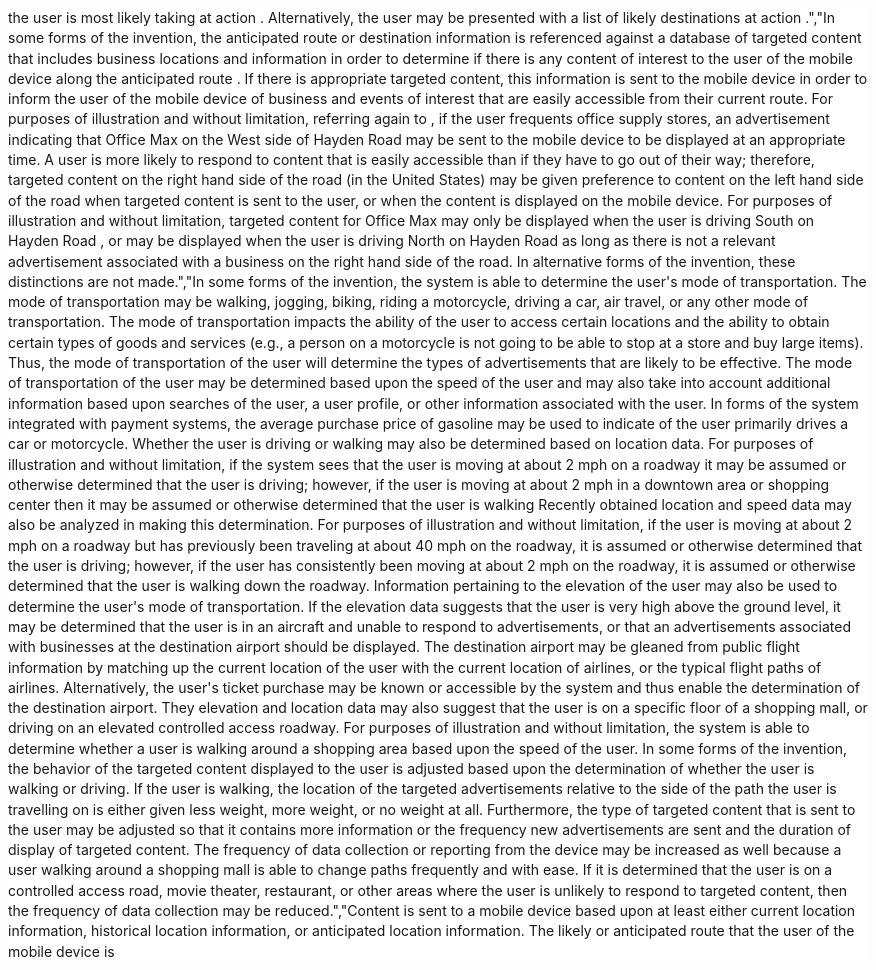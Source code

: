 the user is most likely taking at action . Alternatively, the user may be presented with a list of likely destinations at action .","In some forms of the invention, the anticipated route  or destination information is referenced against a database of targeted content that includes business locations and information in order to determine if there is any content of interest to the user of the mobile device along the anticipated route . If there is appropriate targeted content, this information is sent to the mobile device in order to inform the user of the mobile device of business and events of interest that are easily accessible from their current route. For purposes of illustration and without limitation, referring again to , if the user frequents office supply stores, an advertisement indicating that Office Max  on the West side of Hayden Road  may be sent to the mobile device to be displayed at an appropriate time. A user is more likely to respond to content that is easily accessible than if they have to go out of their way; therefore, targeted content on the right hand side of the road (in the United States) may be given preference to content on the left hand side of the road when targeted content is sent to the user, or when the content is displayed on the mobile device. For purposes of illustration and without limitation, targeted content for Office Max  may only be displayed when the user is driving South on Hayden Road , or may be displayed when the user is driving North on Hayden Road  as long as there is not a relevant advertisement associated with a business on the right hand side of the road. In alternative forms of the invention, these distinctions are not made.","In some forms of the invention, the system is able to determine the user's mode of transportation. The mode of transportation may be walking, jogging, biking, riding a motorcycle, driving a car, air travel, or any other mode of transportation. The mode of transportation impacts the ability of the user to access certain locations and the ability to obtain certain types of goods and services (e.g., a person on a motorcycle is not going to be able to stop at a store and buy large items). Thus, the mode of transportation of the user will determine the types of advertisements that are likely to be effective. The mode of transportation of the user may be determined based upon the speed of the user and may also take into account additional information based upon searches of the user, a user profile, or other information associated with the user. In forms of the system integrated with payment systems, the average purchase price of gasoline may be used to indicate of the user primarily drives a car or motorcycle. Whether the user is driving or walking may also be determined based on location data. For purposes of illustration and without limitation, if the system sees that the user is moving at about 2 mph on a roadway it may be assumed or otherwise determined that the user is driving; however, if the user is moving at about 2 mph in a downtown area or shopping center then it may be assumed or otherwise determined that the user is walking Recently obtained location and speed data may also be analyzed in making this determination. For purposes of illustration and without limitation, if the user is moving at about 2 mph on a roadway but has previously been traveling at about 40 mph on the roadway, it is assumed or otherwise determined that the user is driving; however, if the user has consistently been moving at about 2 mph on the roadway, it is assumed or otherwise determined that the user is walking down the roadway. Information pertaining to the elevation of the user may also be used to determine the user's mode of transportation. If the elevation data suggests that the user is very high above the ground level, it may be determined that the user is in an aircraft and unable to respond to advertisements, or that an advertisements associated with businesses at the destination airport should be displayed. The destination airport may be gleaned from public flight information by matching up the current location of the user with the current location of airlines, or the typical flight paths of airlines. Alternatively, the user's ticket purchase may be known or accessible by the system and thus enable the determination of the destination airport. They elevation and location data may also suggest that the user is on a specific floor of a shopping mall, or driving on an elevated controlled access roadway. For purposes of illustration and without limitation, the system is able to determine whether a user is walking around a shopping area based upon the speed of the user. In some forms of the invention, the behavior of the targeted content displayed to the user is adjusted based upon the determination of whether the user is walking or driving. If the user is walking, the location of the targeted advertisements relative to the side of the path the user is travelling on is either given less weight, more weight, or no weight at all. Furthermore, the type of targeted content that is sent to the user may be adjusted so that it contains more information or the frequency new advertisements are sent and the duration of display of targeted content. The frequency of data collection or reporting from the device may be increased as well because a user walking around a shopping mall is able to change paths frequently and with ease. If it is determined that the user is on a controlled access road, movie theater, restaurant, or other areas where the user is unlikely to respond to targeted content, then the frequency of data collection may be reduced.","Content is sent to a mobile device based upon at least either current location information, historical location information, or anticipated location information. The likely or anticipated route that the user of the mobile device is